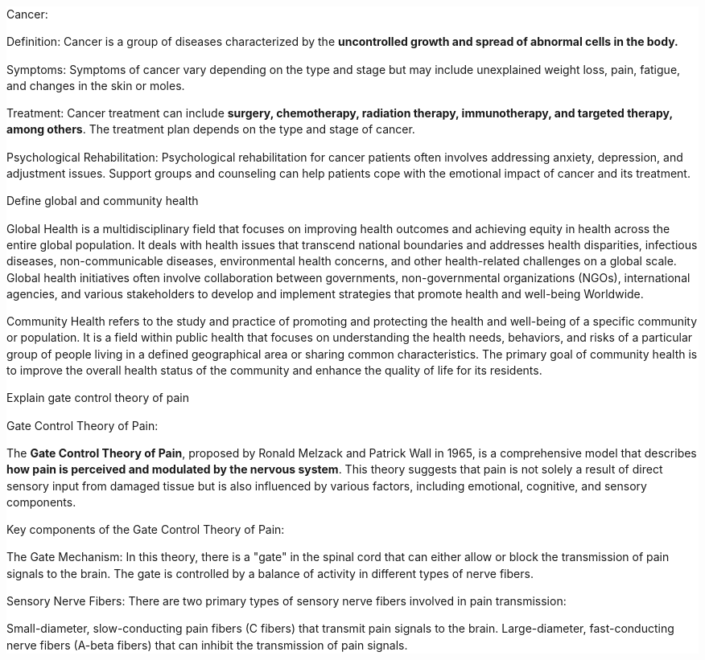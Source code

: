 Cancer:

Definition: Cancer is a group of diseases characterized by the **uncontrolled growth and spread of abnormal cells in the body.**

Symptoms: Symptoms of cancer vary depending on the type and stage but may include unexplained weight loss, pain, fatigue, and changes in the skin or moles.

Treatment: Cancer treatment can include **surgery, chemotherapy, radiation therapy, immunotherapy, and targeted therapy, among others**. The treatment plan depends on the type and stage of cancer.

Psychological Rehabilitation: Psychological rehabilitation for cancer patients often involves addressing anxiety, depression, and adjustment issues. Support groups and counseling can help patients cope with the emotional impact of cancer and its treatment. 

Define global and community health 

Global Health
is a multidisciplinary field that focuses on improving health outcomes and achieving equity in health across the entire global population.
It deals with health issues that transcend national boundaries and addresses health disparities, infectious diseases, non-communicable diseases, environmental health concerns, and other health-related challenges on a global scale.
Global health initiatives often involve collaboration between governments, non-governmental organizations (NGOs), international agencies, and various stakeholders to develop and implement strategies that promote health and well-being Worldwide.

Community Health 
refers to the study and practice of promoting and protecting the health and well-being of a specific community or population.
It is a field within public health that focuses on understanding the health needs, behaviors, and risks of a particular group of people living in a defined geographical area or sharing common characteristics.
The primary goal of community health is to improve the overall health status of the community and enhance the quality of life for its residents.

Explain gate control theory of pain 

Gate Control Theory of Pain:

The **Gate Control Theory of Pain**, proposed by Ronald Melzack and Patrick Wall in 1965, is a comprehensive model that describes **how pain is perceived and modulated by the nervous system**. This theory suggests that pain is not solely a result of direct sensory input from damaged tissue but is also influenced by various factors, including emotional, cognitive, and sensory components.

Key components of the Gate Control Theory of Pain:

The Gate Mechanism: In this theory, there is a "gate" in the spinal cord that can either allow or block the transmission of pain signals to the brain. The gate is controlled by a balance of activity in different types of nerve fibers.

Sensory Nerve Fibers: There are two primary types of sensory nerve fibers involved in pain transmission:

Small-diameter, slow-conducting pain fibers (C fibers) that transmit pain signals to the brain.
Large-diameter, fast-conducting nerve fibers (A-beta fibers) that can inhibit the transmission of pain signals.

